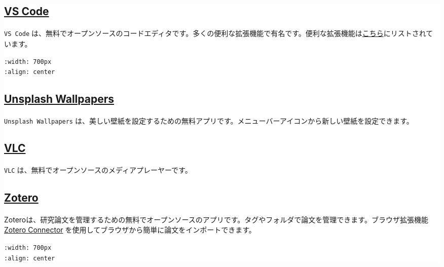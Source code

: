 ## [VS Code](https://code.visualstudio.com/)
`VS Code` は、無料でオープンソースのコードエディタです。多くの便利な拡張機能で有名です。便利な拡張機能は[こちら](../usefulVScodeExtensions/usefulVScodeExtensions.md)にリストされています。
```{image} img/vscode.png
:width: 700px
:align: center
```

## [Unsplash Wallpapers](https://apps.apple.com/us/app/unsplash-wallpapers/id1284863847?mt=12)
`Unsplash Wallpapers` は、美しい壁紙を設定するための無料アプリです。メニューバーアイコンから新しい壁紙を設定できます。

## [VLC](https://www.videolan.org/vlc/index.html)
`VLC` は、無料でオープンソースのメディアプレーヤーです。

## [Zotero](https://www.zotero.org/)
Zoteroは、研究論文を管理するための無料でオープンソースのアプリです。タグやフォルダで論文を管理できます。ブラウザ拡張機能 [Zotero Connector](https://www.zotero.org/download/connectors) を使用してブラウザから簡単に論文をインポートできます。
```{image} img/zotero.png
:width: 700px
:align: center
```
